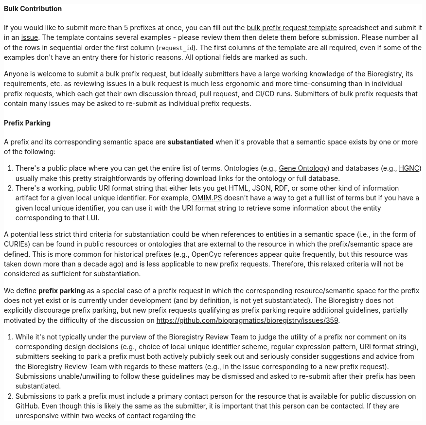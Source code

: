 #### Bulk Contribution

If you would like to submit more than 5 prefixes at once, you can fill out the
[bulk prefix request template](bulk_prefix_request_template.tsv) spreadsheet and
submit it in an
[issue](https://github.com/biopragmatics/bioregistry/issues/new). The template
contains several examples - please review them then delete them before
submission. Please number all of the rows in sequential order the first column
(`request_id`). The first columns of the template are all required, even if some
of the examples don't have an entry there for historic reasons. All optional
fields are marked as such.

Anyone is welcome to submit a bulk prefix request, but ideally submitters have a
large working knowledge of the Bioregistry, its requirements, etc. as reviewing
issues in a bulk request is much less ergonomic and more time-consuming than in
individual prefix requests, which each get their own discussion thread, pull
request, and CI/CD runs. Submitters of bulk prefix requests that contain many
issues may be asked to re-submit as individual prefix requests.

#### Prefix Parking

A prefix and its corresponding semantic space are **substantiated** when it's
provable that a semantic space exists by one or more of the following:

1. There's a public place where you can get the entire list of terms. Ontologies
   (e.g., [Gene Ontology](https://bioregistry.io/go)) and databases (e.g.,
   [HGNC](https://bioregistry.io/hgnc)) usually make this pretty
   straightforwards by offering download links for the ontology or full
   database.
2. There's a working, public URI format string that either lets you get HTML,
   JSON, RDF, or some other kind of information artifact for a given local
   unique identifier. For example, [OMIM.PS](https://bioregistry.io/omim.ps)
   doesn't have a way to get a full list of terms but if you have a given local
   unique identifier, you can use it with the URI format string to retrieve some
   information about the entity corresponding to that LUI.

A potential less strict third criteria for substantiation could be when
references to entities in a semantic space (i.e., in the form of CURIEs) can be
found in public resources or ontologies that are external to the resource in
which the prefix/semantic space are defined. This is more common for historical
prefixes (e.g., OpenCyc references appear quite frequently, but this resource
was taken down more than a decade ago) and is less applicable to new prefix
requests. Therefore, this relaxed criteria will not be considered as sufficient
for substantiation.

We define **prefix parking** as a special case of a prefix request in which the
corresponding resource/semantic space for the prefix does not yet exist or is
currently under development (and by definition, is not yet substantiated). The
Bioregistry does not explicitly discourage prefix parking, but new prefix
requests qualifying as prefix parking require additional guidelines, partially
motivated by the difficulty of the discussion on
https://github.com/biopragmatics/bioregistry/issues/359.

1. While it's not typically under the purview of the Bioregistry Review Team to
   judge the utility of a prefix nor comment on its corresponding design
   decisions (e.g., choice of local unique identifier scheme, regular expression
   pattern, URI format string), submitters seeking to park a prefix must both
   actively publicly seek out and seriously consider suggestions and advice from
   the Bioregistry Review Team with regards to these matters (e.g., in the issue
   corresponding to a new prefix request). Submissions unable/unwilling to
   follow these guidelines may be dismissed and asked to re-submit after their
   prefix has been substantiated.
2. Submissions to park a prefix must include a primary contact person for the
   resource that is available for public discussion on GitHub. Even though this
   is likely the same as the submitter, it is important that this person can be
   contacted. If they are unresponsive within two weeks of contact regarding the